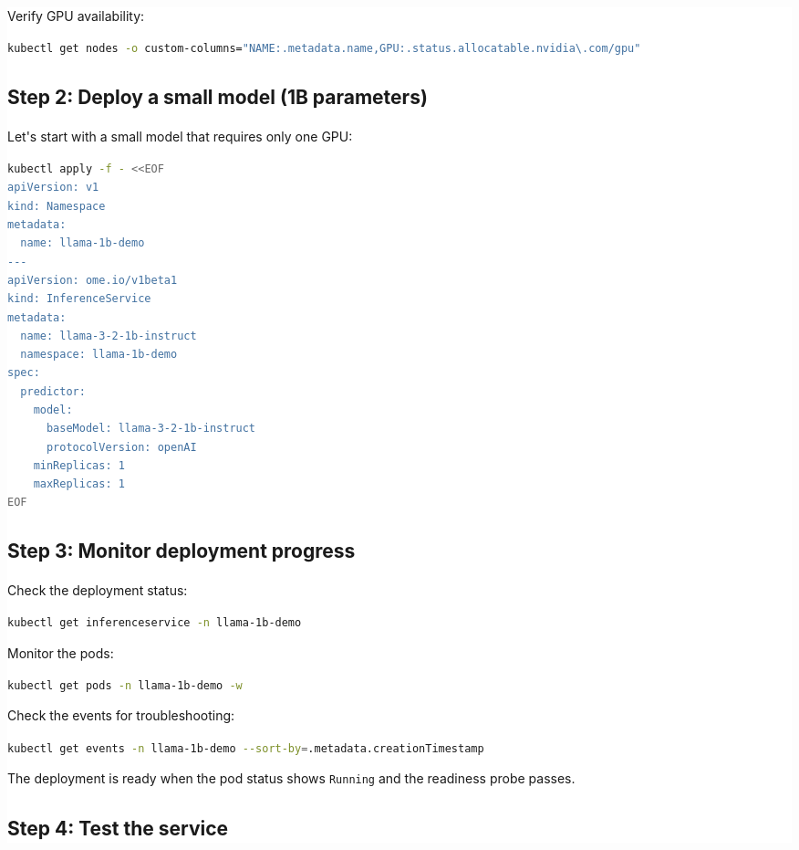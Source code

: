 Verify GPU availability:

```bash
kubectl get nodes -o custom-columns="NAME:.metadata.name,GPU:.status.allocatable.nvidia\.com/gpu"
```

## Step 2: Deploy a small model (1B parameters)

Let's start with a small model that requires only one GPU:

```bash
kubectl apply -f - <<EOF
apiVersion: v1
kind: Namespace
metadata:
  name: llama-1b-demo
---
apiVersion: ome.io/v1beta1
kind: InferenceService
metadata:
  name: llama-3-2-1b-instruct
  namespace: llama-1b-demo
spec:
  predictor:
    model:
      baseModel: llama-3-2-1b-instruct
      protocolVersion: openAI
    minReplicas: 1
    maxReplicas: 1
EOF
```

## Step 3: Monitor deployment progress

Check the deployment status:

```bash
kubectl get inferenceservice -n llama-1b-demo
```

Monitor the pods:

```bash
kubectl get pods -n llama-1b-demo -w
```

Check the events for troubleshooting:

```bash
kubectl get events -n llama-1b-demo --sort-by=.metadata.creationTimestamp
```

The deployment is ready when the pod status shows `Running` and the readiness probe passes.

## Step 4: Test the service
